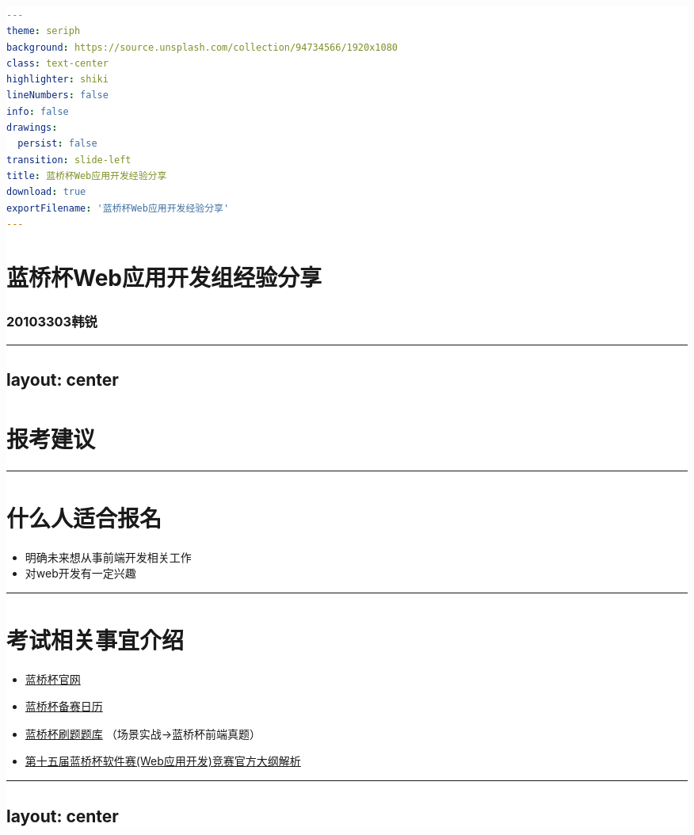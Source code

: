 ```yaml
---
theme: seriph
background: https://source.unsplash.com/collection/94734566/1920x1080
class: text-center
highlighter: shiki
lineNumbers: false
info: false
drawings:
  persist: false
transition: slide-left
title: 蓝桥杯Web应用开发经验分享
download: true
exportFilename: '蓝桥杯Web应用开发经验分享'
---
```


# 蓝桥杯Web应用开发组经验分享

### 20103303韩锐

---
layout: center
---

# 报考建议

---

# 什么人适合报名

- 明确未来想从事前端开发相关工作
- 对web开发有一定兴趣 

---

# 考试相关事宜介绍

- [蓝桥杯官网](https://dasai.lanqiao.cn/)

- [蓝桥杯备赛日历](https://www.lanqiao.cn/cup/)

- [蓝桥杯刷题题库](https://www.lanqiao.cn/problems/?first_category_id=2&second_category_id=11) （场景实战->蓝桥杯前端真题）

- [第十五届蓝桥杯软件赛(Web应用开发)竞赛官方大纲解析](https://www.bilibili.com/video/BV1134y1g7oC)

--- 
layout: center
---
